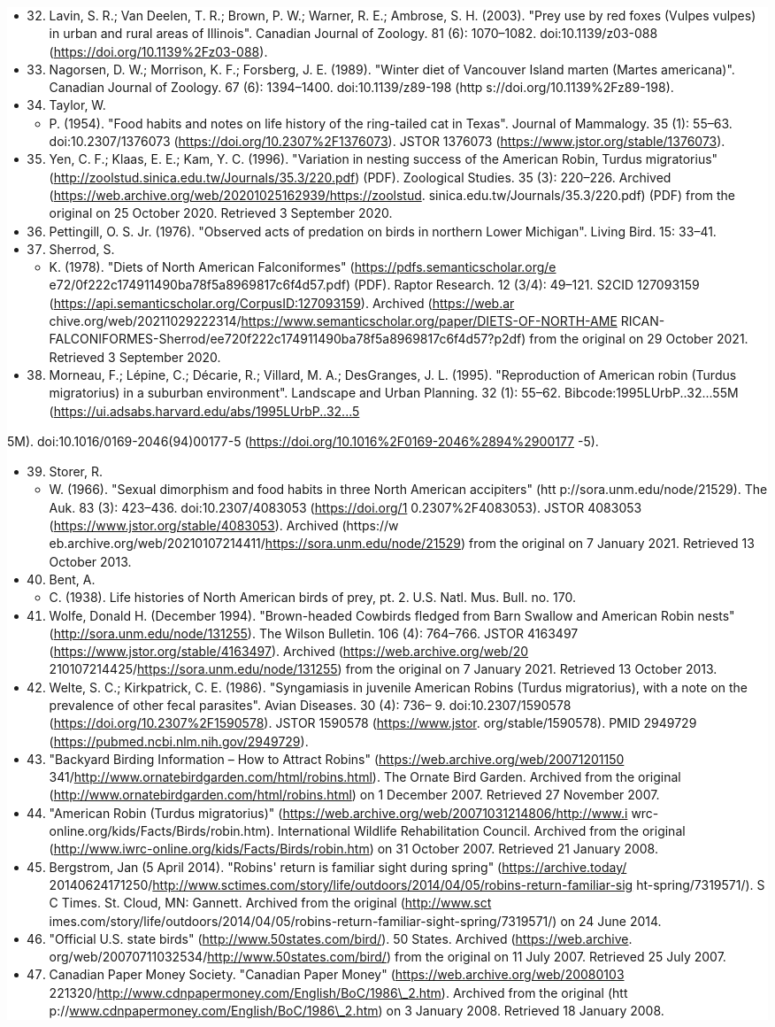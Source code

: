 * 32. Lavin, S. R.; Van Deelen, T. R.; Brown, P. W.; Warner, R. E.; Ambrose, S. H. (2003). "Prey use by red foxes (Vulpes vulpes) in urban and rural areas of Illinois". Canadian Journal of Zoology. 81 (6): 1070–1082. doi:10.1139/z03-088 (https://doi.org/10.1139%2Fz03-088).
* 33. Nagorsen, D. W.; Morrison, K. F.; Forsberg, J. E. (1989). "Winter diet of Vancouver Island marten (Martes americana)". Canadian Journal of Zoology. 67 (6): 1394–1400. doi:10.1139/z89-198 (http s://doi.org/10.1139%2Fz89-198).
* 34. Taylor, W. 
	+ P. (1954). "Food habits and notes on life history of the ring-tailed cat in Texas". Journal of Mammalogy. 35 (1): 55–63. doi:10.2307/1376073 (https://doi.org/10.2307%2F1376073). JSTOR 1376073 (https://www.jstor.org/stable/1376073).
* 35. Yen, C. F.; Klaas, E. E.; Kam, Y. C. (1996). "Variation in nesting success of the American Robin, Turdus migratorius" (http://zoolstud.sinica.edu.tw/Journals/35.3/220.pdf) (PDF). Zoological Studies. 35 (3): 220–226. Archived (https://web.archive.org/web/20201025162939/https://zoolstud. sinica.edu.tw/Journals/35.3/220.pdf) (PDF) from the original on 25 October 2020. Retrieved 3 September 2020.
* 36. Pettingill, O. S. Jr. (1976). "Observed acts of predation on birds in northern Lower Michigan". Living Bird. 15: 33–41.
* 37. Sherrod, S. 
	+ K. (1978). "Diets of North American Falconiformes" (https://pdfs.semanticscholar.org/e e72/0f222c174911490ba78f5a8969817c6f4d57.pdf) (PDF). Raptor Research. 12 (3/4): 49–121. S2CID 127093159 (https://api.semanticscholar.org/CorpusID:127093159). Archived (https://web.ar chive.org/web/20211029222314/https://www.semanticscholar.org/paper/DIETS-OF-NORTH-AME RICAN-FALCONIFORMES-Sherrod/ee720f222c174911490ba78f5a8969817c6f4d57?p2df) from the original on 29 October 2021. Retrieved 3 September 2020.
* 38. Morneau, F.; Lépine, C.; Décarie, R.; Villard, M. A.; DesGranges, J. L. (1995). "Reproduction of American robin (Turdus migratorius) in a suburban environment". Landscape and Urban Planning. 32 (1): 55–62. Bibcode:1995LUrbP..32...55M (https://ui.adsabs.harvard.edu/abs/1995LUrbP..32...5 

5M). doi:10.1016/0169-2046(94)00177-5 (https://doi.org/10.1016%2F0169-2046%2894%2900177 -5).
* 39. Storer, R. 
	+ W. (1966). "Sexual dimorphism and food habits in three North American accipiters" (htt p://sora.unm.edu/node/21529). The Auk. 83 (3): 423–436. doi:10.2307/4083053 (https://doi.org/1 0.2307%2F4083053). JSTOR 4083053 (https://www.jstor.org/stable/4083053). Archived (https://w eb.archive.org/web/20210107214411/https://sora.unm.edu/node/21529) from the original on 7 January 2021. Retrieved 13 October 2013.
* 40. Bent, A. 
	+ C. (1938). Life histories of North American birds of prey, pt. 2. U.S. Natl. Mus. Bull. no. 170.
* 41. Wolfe, Donald H. (December 1994). "Brown-headed Cowbirds fledged from Barn Swallow and American Robin nests" (http://sora.unm.edu/node/131255). The Wilson Bulletin. 106 (4): 764–766. JSTOR 4163497 (https://www.jstor.org/stable/4163497). Archived (https://web.archive.org/web/20 210107214425/https://sora.unm.edu/node/131255) from the original on 7 January 2021. Retrieved 13 October 2013.
* 42. Welte, S. C.; Kirkpatrick, C. E. (1986). "Syngamiasis in juvenile American Robins (Turdus migratorius), with a note on the prevalence of other fecal parasites". Avian Diseases. 30 (4): 736– 9. doi:10.2307/1590578 (https://doi.org/10.2307%2F1590578). JSTOR 1590578 (https://www.jstor. org/stable/1590578). PMID 2949729 (https://pubmed.ncbi.nlm.nih.gov/2949729).
* 43. "Backyard Birding Information – How to Attract Robins" (https://web.archive.org/web/20071201150 341/http://www.ornatebirdgarden.com/html/robins.html). The Ornate Bird Garden. Archived from the original (http://www.ornatebirdgarden.com/html/robins.html) on 1 December 2007. Retrieved 27 November 2007.
* 44. "American Robin (Turdus migratorius)" (https://web.archive.org/web/20071031214806/http://www.i wrc-online.org/kids/Facts/Birds/robin.htm). International Wildlife Rehabilitation Council. Archived from the original (http://www.iwrc-online.org/kids/Facts/Birds/robin.htm) on 31 October 2007. Retrieved 21 January 2008.
* 45. Bergstrom, Jan (5 April 2014). "Robins' return is familiar sight during spring" (https://archive.today/ 20140624171250/http://www.sctimes.com/story/life/outdoors/2014/04/05/robins-return-familiar-sig ht-spring/7319571/). S C Times. St. Cloud, MN: Gannett. Archived from the original (http://www.sct imes.com/story/life/outdoors/2014/04/05/robins-return-familiar-sight-spring/7319571/) on 24 June 2014.
* 46. "Official U.S. state birds" (http://www.50states.com/bird/). 50 States. Archived (https://web.archive. org/web/20070711032534/http://www.50states.com/bird/) from the original on 11 July 2007. Retrieved 25 July 2007.
* 47. Canadian Paper Money Society. "Canadian Paper Money" (https://web.archive.org/web/20080103 221320/http://www.cdnpapermoney.com/English/BoC/1986\_2.htm). Archived from the original (htt p://www.cdnpapermoney.com/English/BoC/1986\_2.htm) on 3 January 2008. Retrieved 18 January 2008.